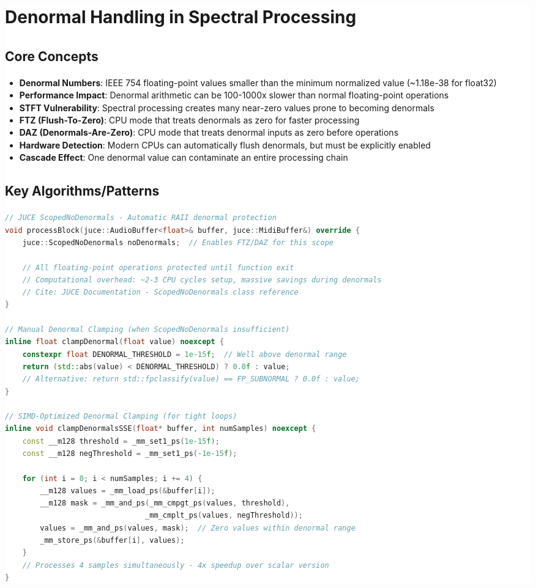# Denormal Handling in Spectral Processing

## Core Concepts

- **Denormal Numbers**: IEEE 754 floating-point values smaller than the minimum normalized value (~1.18e-38 for float32)
- **Performance Impact**: Denormal arithmetic can be 100-1000x slower than normal floating-point operations
- **STFT Vulnerability**: Spectral processing creates many near-zero values prone to becoming denormals
- **FTZ (Flush-To-Zero)**: CPU mode that treats denormals as zero for faster processing
- **DAZ (Denormals-Are-Zero)**: CPU mode that treats denormal inputs as zero before operations
- **Hardware Detection**: Modern CPUs can automatically flush denormals, but must be explicitly enabled
- **Cascade Effect**: One denormal value can contaminate an entire processing chain

## Key Algorithms/Patterns

```cpp
// JUCE ScopedNoDenormals - Automatic RAII denormal protection
void processBlock(juce::AudioBuffer<float>& buffer, juce::MidiBuffer&) override {
    juce::ScopedNoDenormals noDenormals;  // Enables FTZ/DAZ for this scope
    
    // All floating-point operations protected until function exit
    // Computational overhead: ~2-3 CPU cycles setup, massive savings during denormals
    // Cite: JUCE Documentation - ScopedNoDenormals class reference
}

// Manual Denormal Clamping (when ScopedNoDenormals insufficient)
inline float clampDenormal(float value) noexcept {
    constexpr float DENORMAL_THRESHOLD = 1e-15f;  // Well above denormal range
    return (std::abs(value) < DENORMAL_THRESHOLD) ? 0.0f : value;
    // Alternative: return std::fpclassify(value) == FP_SUBNORMAL ? 0.0f : value;
}

// SIMD-Optimized Denormal Clamping (for tight loops)
inline void clampDenormalsSSE(float* buffer, int numSamples) noexcept {
    const __m128 threshold = _mm_set1_ps(1e-15f);
    const __m128 negThreshold = _mm_set1_ps(-1e-15f);
    
    for (int i = 0; i < numSamples; i += 4) {
        __m128 values = _mm_load_ps(&buffer[i]);
        __m128 mask = _mm_and_ps(_mm_cmpgt_ps(values, threshold), 
                                _mm_cmplt_ps(values, negThreshold));
        values = _mm_and_ps(values, mask);  // Zero values within denormal range
        _mm_store_ps(&buffer[i], values);
    }
    // Processes 4 samples simultaneously - 4x speedup over scalar version
}
```

